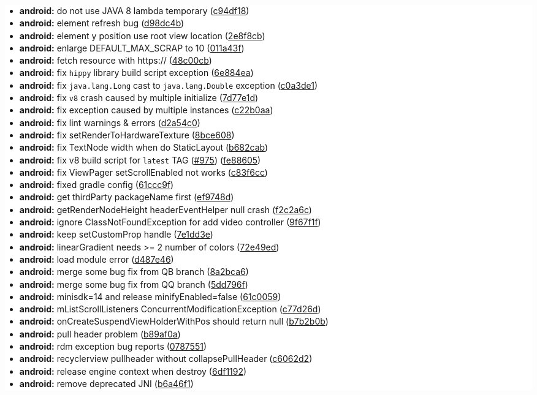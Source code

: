 * **android:** do not use JAVA 8 lambda temporary ([c94df18](https://github.com/Tencent/Hippy/tree/master/packages/hippy-vue-loader/commit/c94df18))
* **android:** element refresh bug ([d98dc4b](https://github.com/Tencent/Hippy/tree/master/packages/hippy-vue-loader/commit/d98dc4b))
* **android:** element y position use root view location ([2e8f8cb](https://github.com/Tencent/Hippy/tree/master/packages/hippy-vue-loader/commit/2e8f8cb))
* **android:** enlarge DEFAULT_MAX_SCRAP to 10 ([011a43f](https://github.com/Tencent/Hippy/tree/master/packages/hippy-vue-loader/commit/011a43f))
* **android:** fetch resource with https:// ([48c00cb](https://github.com/Tencent/Hippy/tree/master/packages/hippy-vue-loader/commit/48c00cb))
* **android:** fix `hippy` library build script exception ([6e884ea](https://github.com/Tencent/Hippy/tree/master/packages/hippy-vue-loader/commit/6e884ea))
* **android:** fix `java.lang.Long` cast to `java.lang.Double` exception ([c0a3de1](https://github.com/Tencent/Hippy/tree/master/packages/hippy-vue-loader/commit/c0a3de1))
* **android:** fix `v8` crash caused by multiple initialize ([7d77e1d](https://github.com/Tencent/Hippy/tree/master/packages/hippy-vue-loader/commit/7d77e1d))
* **android:** fix exception caused by multiple instances ([c22b0aa](https://github.com/Tencent/Hippy/tree/master/packages/hippy-vue-loader/commit/c22b0aa))
* **android:** fix lint warnings & errors ([d2a54c0](https://github.com/Tencent/Hippy/tree/master/packages/hippy-vue-loader/commit/d2a54c0))
* **android:** fix setRenderToHardwareTexture ([8bce608](https://github.com/Tencent/Hippy/tree/master/packages/hippy-vue-loader/commit/8bce608))
* **android:** fix TextNode width when do StaticLayout ([b682cab](https://github.com/Tencent/Hippy/tree/master/packages/hippy-vue-loader/commit/b682cab))
* **android:** fix v8 build script for `latest` TAG ([#975](https://github.com/Tencent/Hippy/tree/master/packages/hippy-vue-loader/issues/975)) ([fe88605](https://github.com/Tencent/Hippy/tree/master/packages/hippy-vue-loader/commit/fe88605))
* **android:** fix ViewPager setScrollEnabled not works ([c83f6cc](https://github.com/Tencent/Hippy/tree/master/packages/hippy-vue-loader/commit/c83f6cc))
* **android:** fixed gradle config ([61ccc9f](https://github.com/Tencent/Hippy/tree/master/packages/hippy-vue-loader/commit/61ccc9f))
* **android:** get thirdParty packageName first ([ef9748d](https://github.com/Tencent/Hippy/tree/master/packages/hippy-vue-loader/commit/ef9748d))
* **android:** getRenderNodeHeight headerEventHelper null crash ([f2c2a6c](https://github.com/Tencent/Hippy/tree/master/packages/hippy-vue-loader/commit/f2c2a6c))
* **android:** ignore ClassNotFoundException for add video controller ([9f67f1f](https://github.com/Tencent/Hippy/tree/master/packages/hippy-vue-loader/commit/9f67f1f))
* **android:** keep setCustomProp handle ([7e1dd3e](https://github.com/Tencent/Hippy/tree/master/packages/hippy-vue-loader/commit/7e1dd3e))
* **android:** linearGradient needs >= 2 number of colors ([72e49ed](https://github.com/Tencent/Hippy/tree/master/packages/hippy-vue-loader/commit/72e49ed))
* **android:** load module error ([d487e46](https://github.com/Tencent/Hippy/tree/master/packages/hippy-vue-loader/commit/d487e46))
* **android:** merge some bug fix from QB branch ([8a2bca6](https://github.com/Tencent/Hippy/tree/master/packages/hippy-vue-loader/commit/8a2bca6))
* **android:** merge some bug fix from QQ branch ([5dd796f](https://github.com/Tencent/Hippy/tree/master/packages/hippy-vue-loader/commit/5dd796f))
* **android:** minisdk=14 and release minifyEnabled=false ([61c0059](https://github.com/Tencent/Hippy/tree/master/packages/hippy-vue-loader/commit/61c0059))
* **android:** mListScrollListeners ConcurrentModificationException ([c77d26d](https://github.com/Tencent/Hippy/tree/master/packages/hippy-vue-loader/commit/c77d26d))
* **android:** onCreateSuspendViewHolderWithPos should return null ([b7b2b0b](https://github.com/Tencent/Hippy/tree/master/packages/hippy-vue-loader/commit/b7b2b0b))
* **android:** pull header problem ([b89af0a](https://github.com/Tencent/Hippy/tree/master/packages/hippy-vue-loader/commit/b89af0a))
* **android:** rdm exception bug reports ([0787551](https://github.com/Tencent/Hippy/tree/master/packages/hippy-vue-loader/commit/0787551))
* **android:** recyclerview pullheader without collapsePullHeader ([c6062d2](https://github.com/Tencent/Hippy/tree/master/packages/hippy-vue-loader/commit/c6062d2))
* **android:** release engine context when destroy ([6df1192](https://github.com/Tencent/Hippy/tree/master/packages/hippy-vue-loader/commit/6df1192))
* **android:** remove deprecated JNI ([b6a46f1](https://github.com/Tencent/Hippy/tree/master/packages/hippy-vue-loader/commit/b6a46f1))